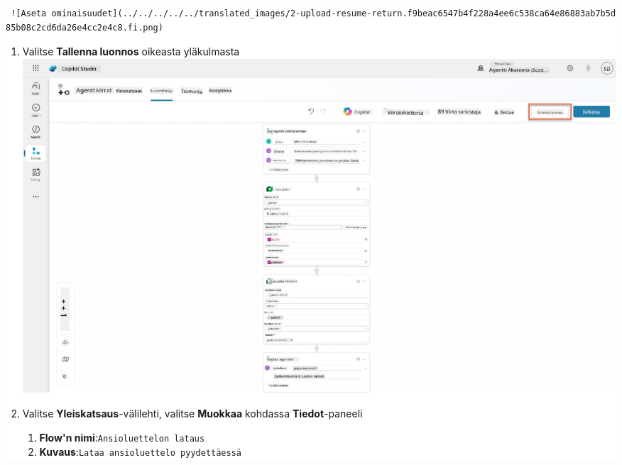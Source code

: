     ![Aseta ominaisuudet](../../../../../translated_images/2-upload-resume-return.f9beac6547b4f228a4ee6c538ca64e86883ab7b5d85b08c2cd6da26e4cc2e4c8.fi.png)

1. Valitse **Tallenna luonnos** oikeasta yläkulmasta  
     ![Tallenna luonnos](../../../../../translated_images/2-upload-resume-save-draft.6d5bed32d254815c765c19109b82113fd2520dbb5dce84288a3eb13896958d93.fi.png)

1. Valitse **Yleiskatsaus**-välilehti, valitse **Muokkaa** kohdassa **Tiedot**-paneeli

     1. **Flow'n nimi**:`Ansioluettelon lataus`
     1. **Kuvaus**:`Lataa ansioluettelo pyydettäessä`
